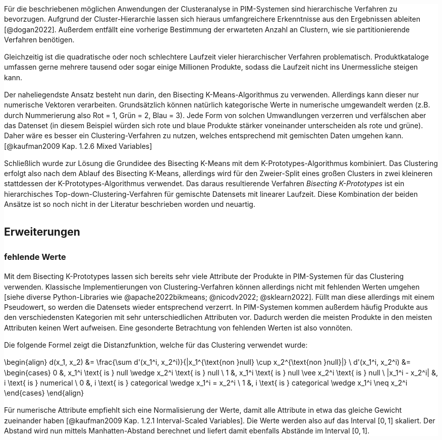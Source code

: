 Für die beschriebenen möglichen Anwendungen der Clusteranalyse in PIM-Systemen sind hierarchische Verfahren zu bevorzugen. Aufgrund der Cluster-Hierarchie lassen sich hieraus umfangreichere Erkenntnisse aus den Ergebnissen ableiten [@dogan2022]. Außerdem entfällt eine vorherige Bestimmung der erwarteten Anzahl an Clustern, wie sie partitionierende Verfahren benötigen.

Gleichzeitig ist die quadratische oder noch schlechtere Laufzeit vieler hierarchischer Verfahren problematisch. Produktkataloge umfassen gerne mehrere tausend oder sogar einige Millionen Produkte, sodass die Laufzeit nicht ins Unermessliche steigen kann.

Der naheliegendste Ansatz besteht nun darin, den Bisecting K-Means-Algorithmus zu verwenden. Allerdings kann dieser nur numerische Vektoren verarbeiten. Grundsätzlich können natürlich kategorische Werte in numerische umgewandelt werden (z.B. durch Nummerierung also Rot = 1, Grün = 2, Blau = 3). Jede Form von solchen Umwandlungen verzerren und verfälschen aber das Datenset (in diesem Beispiel würden sich rote und blaue Produkte stärker voneinander unterscheiden als rote und grüne). Daher wäre es besser ein Clustering-Verfahren zu nutzen, welches entsprechend mit gemischten Daten umgehen kann. [@kaufman2009 Kap. 1.2.6 Mixed Variables]

Schließlich wurde zur Lösung die Grundidee des Bisecting K-Means mit dem K-Prototypes-Algorithmus kombiniert. Das Clustering erfolgt also nach dem Ablauf des Bisecting K-Means, allerdings wird für den Zweier-Split eines großen Clusters in zwei kleineren stattdessen der K-Prototypes-Algorithmus verwendet. Das daraus resultierende Verfahren *Bisecting K-Prototypes* ist ein hierarchisches Top-down-Clustering-Verfahren für gemischte Datensets mit linearer Laufzeit. Diese Kombination der beiden Ansätze ist so noch nicht in der Literatur beschrieben worden und neuartig.

## Erweiterungen

### fehlende Werte

Mit dem Bisecting K-Prototypes lassen sich bereits sehr viele Attribute der Produkte in PIM-Systemen für das Clustering verwenden. Klassische Implementierungen von Clustering-Verfahren können allerdings nicht mit fehlenden Werten umgehen [siehe diverse Python-Libraries wie @apache2022bikmeans; @nicodv2022; @sklearn2022]. Füllt man diese allerdings mit einem Pseudowert, so werden die Datensets wieder entsprechend verzerrt. In PIM-Systemen kommen außerdem häufig Produkte aus den verschiedensten Kategorien mit sehr unterschiedlichen Attributen vor. Dadurch werden die meisten Produkte in den meisten Attributen keinen Wert aufweisen. Eine gesonderte Betrachtung von fehlenden Werten ist also vonnöten.

Die folgende Formel zeigt die Distanzfunktion, welche für das Clustering verwendet wurde:

\begin{align}
    d(x_1, x_2) &= \frac{\sum d'(x_1^i, x_2^i)}{|x_1^{\text{non }null} \cup x_2^{\text{non }null}|} \\
    d'(x_1^i, x_2^i) &= \begin{cases}
        0 &, x_1^i \text{ is } null \wedge x_2^i \text{ is } null \\
        1 &, x_1^i \text{ is } null \vee x_2^i \text{ is } null \\
        |x_1^i - x_2^i| &, i \text{ is } numerical \\
        0 &, i \text{ is } categorical \wedge x_1^i = x_2^i \\
        1 &, i \text{ is } categorical \wedge x_1^i \neq x_2^i
    \end{cases}
\end{align}

Für numerische Attribute empfiehlt sich eine Normalisierung der Werte, damit alle Attribute in etwa das gleiche Gewicht zueinander haben [@kaufman2009 Kap. 1.2.1 Interval-Scaled Variables]. Die Werte werden also auf das Interval $[0,1]$ skaliert. Der Abstand wird nun mittels Manhatten-Abstand berechnet und liefert damit ebenfalls Abstände im Interval $[0,1]$.
